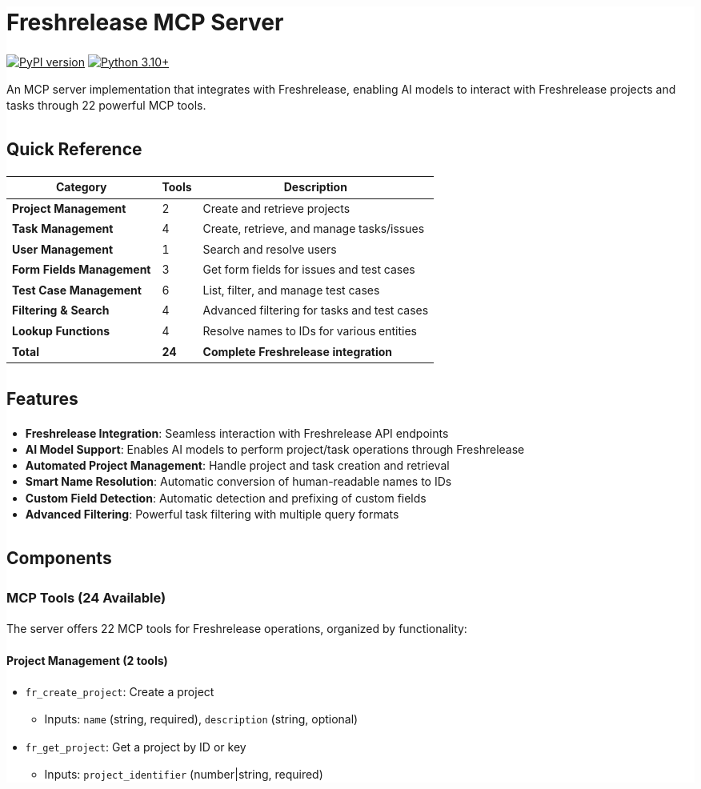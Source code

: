 # Freshrelease MCP Server

[![PyPI version](https://badge.fury.io/py/freshrelease-mcp.svg)](https://badge.fury.io/py/freshrelease-mcp)
[![Python 3.10+](https://img.shields.io/badge/python-3.10+-blue.svg)](https://www.python.org/downloads/)

An MCP server implementation that integrates with Freshrelease, enabling AI models to interact with Freshrelease projects and tasks through 22 powerful MCP tools.

## Quick Reference

| Category | Tools | Description |
|----------|-------|-------------|
| **Project Management** | 2 | Create and retrieve projects |
| **Task Management** | 4 | Create, retrieve, and manage tasks/issues |
| **User Management** | 1 | Search and resolve users |
| **Form Fields Management** | 3 | Get form fields for issues and test cases |
| **Test Case Management** | 6 | List, filter, and manage test cases |
| **Filtering & Search** | 4 | Advanced filtering for tasks and test cases |
| **Lookup Functions** | 4 | Resolve names to IDs for various entities |
| **Total** | **24** | **Complete Freshrelease integration** |

## Features

- **Freshrelease Integration**: Seamless interaction with Freshrelease API endpoints
- **AI Model Support**: Enables AI models to perform project/task operations through Freshrelease
- **Automated Project Management**: Handle project and task creation and retrieval
- **Smart Name Resolution**: Automatic conversion of human-readable names to IDs
- **Custom Field Detection**: Automatic detection and prefixing of custom fields
- **Advanced Filtering**: Powerful task filtering with multiple query formats


## Components

### MCP Tools (24 Available)

The server offers 22 MCP tools for Freshrelease operations, organized by functionality:

#### **Project Management (2 tools)**
- `fr_create_project`: Create a project
  - Inputs: `name` (string, required), `description` (string, optional)

- `fr_get_project`: Get a project by ID or key
  - Inputs: `project_identifier` (number|string, required)

